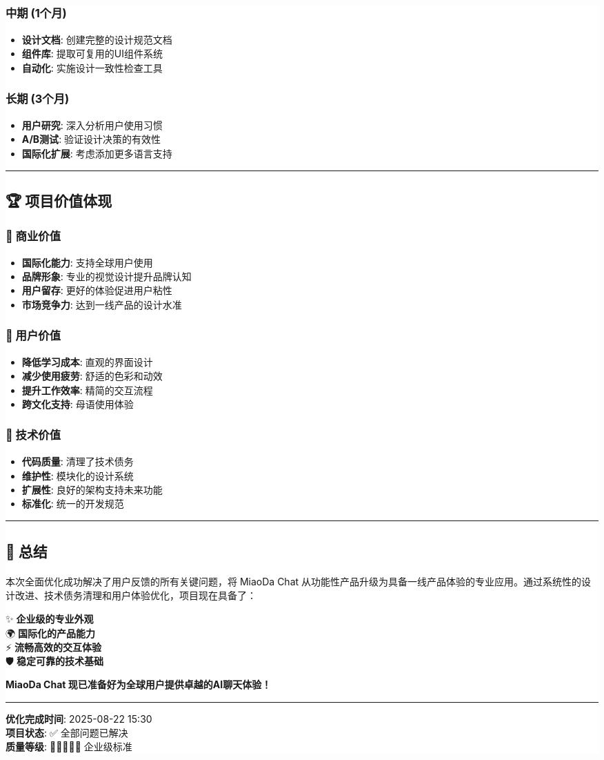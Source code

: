 ### 中期 (1个月)

- **设计文档**: 创建完整的设计规范文档
- **组件库**: 提取可复用的UI组件系统
- **自动化**: 实施设计一致性检查工具

### 长期 (3个月)

- **用户研究**: 深入分析用户使用习惯
- **A/B测试**: 验证设计决策的有效性
- **国际化扩展**: 考虑添加更多语言支持

---

## 🏆 项目价值体现

### 💼 商业价值

- **国际化能力**: 支持全球用户使用
- **品牌形象**: 专业的视觉设计提升品牌认知
- **用户留存**: 更好的体验促进用户粘性
- **市场竞争力**: 达到一线产品的设计水准

### 👥 用户价值

- **降低学习成本**: 直观的界面设计
- **减少使用疲劳**: 舒适的色彩和动效
- **提升工作效率**: 精简的交互流程
- **跨文化支持**: 母语使用体验

### 🔧 技术价值

- **代码质量**: 清理了技术债务
- **维护性**: 模块化的设计系统
- **扩展性**: 良好的架构支持未来功能
- **标准化**: 统一的开发规范

---

## 🎯 总结

本次全面优化成功解决了用户反馈的所有关键问题，将 MiaoDa Chat 从功能性产品升级为具备一线产品体验的专业应用。通过系统性的设计改进、技术债务清理和用户体验优化，项目现在具备了：

✨ **企业级的专业外观**  
🌍 **国际化的产品能力**  
⚡ **流畅高效的交互体验**  
🛡️ **稳定可靠的技术基础**

**MiaoDa Chat 现已准备好为全球用户提供卓越的AI聊天体验！**

---

**优化完成时间**: 2025-08-22 15:30  
**项目状态**: ✅ 全部问题已解决  
**质量等级**: 🌟🌟🌟🌟🌟 企业级标准
